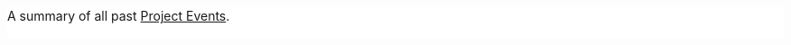 A summary of all past [Project Events](http://wiki.na-mic.org/Wiki/index.php/Project_Events#Past_Project_Weeks).

| | | |
|:---:|:---:|:---:|